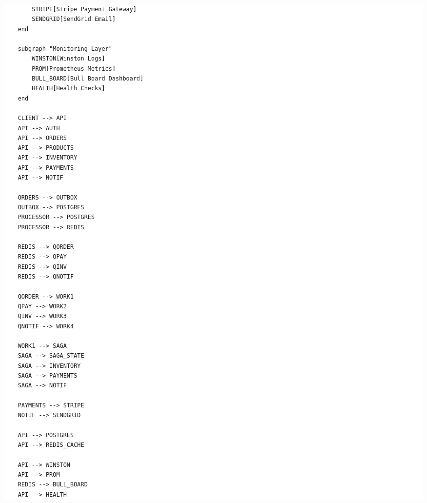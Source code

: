 ```mermaid
        STRIPE[Stripe Payment Gateway]
        SENDGRID[SendGrid Email]
    end

    subgraph "Monitoring Layer"
        WINSTON[Winston Logs]
        PROM[Prometheus Metrics]
        BULL_BOARD[Bull Board Dashboard]
        HEALTH[Health Checks]
    end

    CLIENT --> API
    API --> AUTH
    API --> ORDERS
    API --> PRODUCTS
    API --> INVENTORY
    API --> PAYMENTS
    API --> NOTIF

    ORDERS --> OUTBOX
    OUTBOX --> POSTGRES
    PROCESSOR --> POSTGRES
    PROCESSOR --> REDIS

    REDIS --> QORDER
    REDIS --> QPAY
    REDIS --> QINV
    REDIS --> QNOTIF

    QORDER --> WORK1
    QPAY --> WORK2
    QINV --> WORK3
    QNOTIF --> WORK4

    WORK1 --> SAGA
    SAGA --> SAGA_STATE
    SAGA --> INVENTORY
    SAGA --> PAYMENTS
    SAGA --> NOTIF

    PAYMENTS --> STRIPE
    NOTIF --> SENDGRID

    API --> POSTGRES
    API --> REDIS_CACHE

    API --> WINSTON
    API --> PROM
    REDIS --> BULL_BOARD
    API --> HEALTH
```
